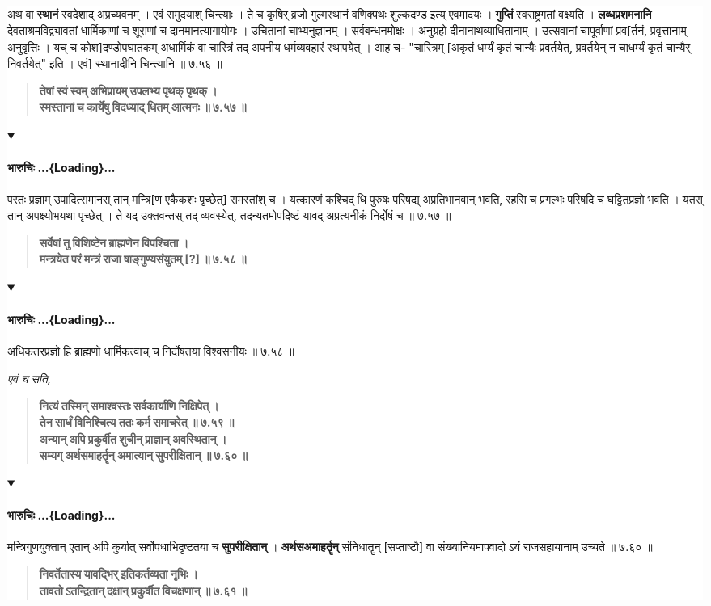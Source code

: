
अथ वा **स्थानं** स्वदेशाद् अप्रच्यवनम् । एवं समुदयाश् चिन्त्याः । ते च कृषिर् व्रजो गुल्मस्थानं वणिक्पथः शुल्कदण्ड इत्य् एवमादयः । **गुप्तिं** स्वराष्ट्रगतां वक्ष्यति । **लब्धप्रशमनानि** देवताश्रमविद्व्यावतां धार्मिकाणां च शूराणां च दानमानत्यागायोगः । उचितानां चाभ्यनुज्ञानम् । सर्वबन्धनमोक्षः । अनुग्रहो दीनानाथव्याधितानाम् । उत्सवानां चापूर्वाणां प्रव[र्तनं, प्रवृत्तानाम् अनुवृत्तिः । यच् च कोश]दण्डोपघातकम् अधार्मिकं वा चारित्रं तद् अपनीय धर्मव्यवहारं स्थापयेत् । आह च- "चारित्रम् [अकृतं धर्म्यं कृतं चान्यैः प्रवर्तयेत्, प्रवर्तयेन् न चाधर्म्यं कृतं चान्यैर् निवर्तयेत्" इति । एवं] स्थानादीनि चिन्त्यानि ॥ ७.५६ ॥ 
</details>
</div>

 
> **तेषां स्वं स्वम् अभिप्रायम् उपलभ्य पृथक् पृथक् ।**  
> **स्मस्तानां च कार्येषु विदध्याद् धितम् आत्मनः  ॥ ७.५७ ॥**

<div class="js_include" newlevelforh1="4" title="भारुचिः" unfilled url="/kalpAntaram/smRtiH/manuH/bhAruchiH/07/057_teShAM_svam.md">
<details open><summary><h4>भारुचिः ...{Loading}...</h4></summary>


परतः प्रज्ञाम् उपादित्समानस् तान् मन्त्रि[ण एकैकशः पृच्छेत्] समस्तांश् च । यत्कारणं कश्चिद् धि पुरुषः परिषद्य् अप्रतिभानवान् भवति, रहसि च प्रगल्भः परिषदि च घट्टितप्रज्ञो भवति । यतस् तान् अपक्ष्योभयथा पृच्छेत् । ते यद् उक्तवन्तस् तद् व्यवस्येत्, तदन्यतमोपदिष्टं यावद् अप्रत्यनीकं निर्दोषं च ॥ ७.५७ ॥
</details>
</div>


> **सर्वेषां तु विशिष्टेन ब्राह्मणेन विपश्चिता ।**  
> **मन्त्रयेत परं मन्त्रं राजा षाङ्गुण्यसंयुतम् [?]  ॥ ७.५८ ॥**

<div class="js_include" newlevelforh1="4" title="भारुचिः" unfilled url="/kalpAntaram/smRtiH/manuH/bhAruchiH/07/058_sarveShAn_tu.md">
<details open><summary><h4>भारुचिः ...{Loading}...</h4></summary>


अधिकतरप्रज्ञो हि ब्राह्मणो धार्मिकत्वाच् च निर्दोषतया विश्वसनीयः ॥ ७.५८ ॥

_एवं च सति,_
</details>
</div>


> **नित्यं तस्मिन् समाश्वस्तः सर्वकार्याणि निक्षिपेत् ।**  
> **तेन सार्धं विनिश्चित्य ततः कर्म समाचरेत् ॥ ७.५९ ॥**  
> **अन्यान् अपि प्रकुर्वीत शुचीन् प्राज्ञान् अवस्थितान् ।**  
> **सम्यग् अर्थसमाहर्तॄन् अमात्यान् सुपरीक्षितान्  ॥ ७.६० ॥**

<div class="js_include" newlevelforh1="4" title="भारुचिः" unfilled url="/kalpAntaram/smRtiH/manuH/bhAruchiH/07/060_anyAn_api.md">
<details open><summary><h4>भारुचिः ...{Loading}...</h4></summary>


मन्त्रिगुणयुक्तान् एतान् अपि कुर्यात् सर्वोपधाभिदृष्टतया च **सुपरीक्षितान्** । **अर्थसअमाहर्तॄन्** संनिधातॄन् [सप्ताष्टौ] वा संख्यानियमापवादो ऽयं राजसहायानाम् उच्यते ॥ ७.६० ॥
</details>
</div>


> **निवर्तेतास्य यावद्भिर् इतिकर्तव्यता नृभिः ।**  
> **तावतो ऽतन्द्रितान् दक्षान् प्रकुर्वीत विचक्षणान्  ॥ ७.६१ ॥**
